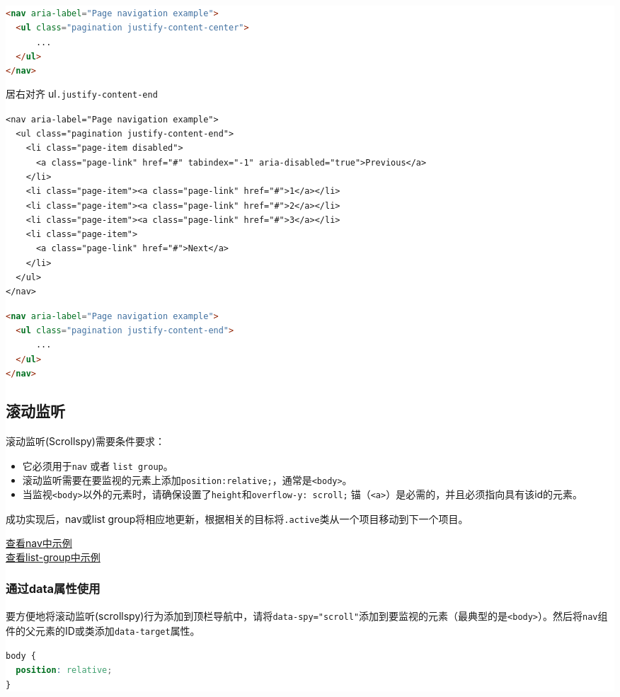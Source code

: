 ```html
<nav aria-label="Page navigation example">
  <ul class="pagination justify-content-center">
      ...
  </ul>
</nav>
```

居右对齐 ul`.justify-content-end`

```demo
<nav aria-label="Page navigation example">
  <ul class="pagination justify-content-end">
    <li class="page-item disabled">
      <a class="page-link" href="#" tabindex="-1" aria-disabled="true">Previous</a>
    </li>
    <li class="page-item"><a class="page-link" href="#">1</a></li>
    <li class="page-item"><a class="page-link" href="#">2</a></li>
    <li class="page-item"><a class="page-link" href="#">3</a></li>
    <li class="page-item">
      <a class="page-link" href="#">Next</a>
    </li>
  </ul>
</nav>
```

```html
<nav aria-label="Page navigation example">
  <ul class="pagination justify-content-end">
      ...
  </ul>
</nav>
```



## 滚动监听

滚动监听(Scrollspy)需要条件要求：

- 它必须用于`nav` 或者 `list group`。
- 滚动监听需要在要监视的元素上添加`position:relative;`，通常是`<body>`。
- 当监视`<body>`以外的元素时，请确保设置了`height`和`overflow-y: scroll;` 锚（`<a>`）是必需的，并且必须指向具有该id的元素。

成功实现后，nav或list group将相应地更新，根据相关的目标将`.active`类从一个项目移动到下一个项目。

[查看nav中示例](https://v5.getbootstrap.com/docs/5.0/components/scrollspy/#example-in-navbar)  
[查看list-group中示例](https://v5.getbootstrap.com/docs/5.0/components/scrollspy/#example-with-list-group)

### 通过data属性使用 

要方便地将滚动监听(scrollspy)行为添加到顶栏导航中，请将`data-spy="scroll"`添加到要监视的元素（最典型的是`<body>`）。然后将`nav`组件的父元素的ID或类添加`data-target`属性。

```css
body {
  position: relative;
}
```

